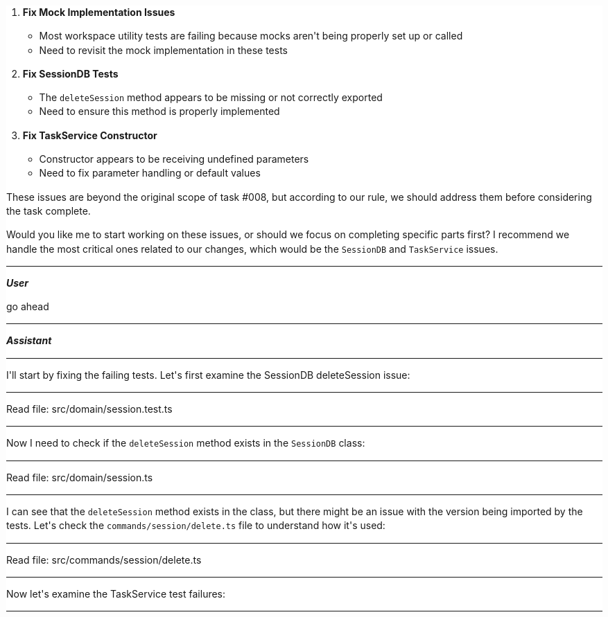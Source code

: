 1. **Fix Mock Implementation Issues** 
   - Most workspace utility tests are failing because mocks aren't being properly set up or called
   - Need to revisit the mock implementation in these tests

2. **Fix SessionDB Tests**
   - The `deleteSession` method appears to be missing or not correctly exported
   - Need to ensure this method is properly implemented

3. **Fix TaskService Constructor**
   - Constructor appears to be receiving undefined parameters
   - Need to fix parameter handling or default values

These issues are beyond the original scope of task #008, but according to our rule, we should address them before considering the task complete.

Would you like me to start working on these issues, or should we focus on completing specific parts first? I recommend we handle the most critical ones related to our changes, which would be the `SessionDB` and `TaskService` issues.

---

_**User**_

go ahead

---

_**Assistant**_



---

I'll start by fixing the failing tests. Let's first examine the SessionDB deleteSession issue:

---

Read file: src/domain/session.test.ts

---

Now I need to check if the `deleteSession` method exists in the `SessionDB` class:

---

Read file: src/domain/session.ts

---

I can see that the `deleteSession` method exists in the class, but there might be an issue with the version being imported by the tests. Let's check the `commands/session/delete.ts` file to understand how it's used:

---

Read file: src/commands/session/delete.ts

---

Now let's examine the TaskService test failures:

---